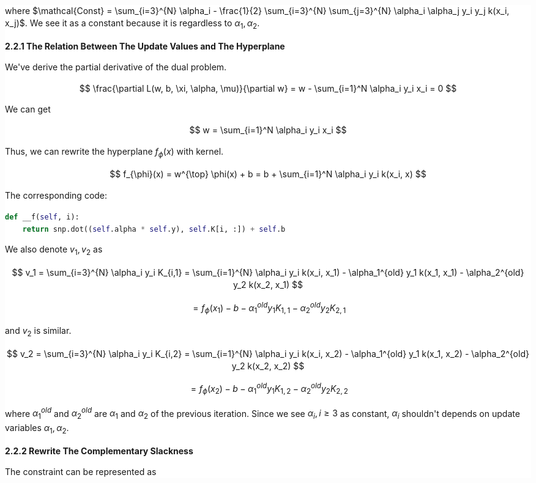 where $\mathcal{Const} = \sum_{i=3}^{N} \alpha_i - \frac{1}{2} \sum_{i=3}^{N} \sum_{j=3}^{N} \alpha_i \alpha_j y_i y_j k(x_i, x_j)$. We see it as a constant because it is regardless to $\alpha_1, \alpha_2$.

**2.2.1 The Relation Between The Update Values and The Hyperplane**

We've derive the partial derivative of the dual problem.

$$
\frac{\partial L(w, b, \xi, \alpha, \mu)}{\partial w} = w - \sum_{i=1}^N \alpha_i y_i x_i = 0
$$

We can get 

$$
w  = \sum_{i=1}^N \alpha_i y_i x_i
$$

Thus, we can rewrite the hyperplane $f_{\phi}(x)$ with kernel.

$$
f_{\phi}(x) = w^{\top} \phi(x) + b = b + \sum_{i=1}^N \alpha_i y_i k(x_i, x)
$$

The corresponding code:

```python {linenos=true}
def __f(self, i):
    return snp.dot((self.alpha * self.y), self.K[i, :]) + self.b
```

We also denote $v_1, v_2$ as

$$
v_1 = \sum_{i=3}^{N} \alpha_i y_i K_{i,1} = \sum_{i=1}^{N} \alpha_i y_i k(x_i, x_1) - \alpha_1^{old} y_1 k(x_1, x_1) - \alpha_2^{old} y_2 k(x_2, x_1)
$$

$$
= f_{\phi}(x_1) - b -  \alpha_1^{old} y_1 K_{1, 1} - \alpha_2^{old} y_2 K_{2, 1}
$$

and $v_2$ is similar.

$$
v_2 = \sum_{i=3}^{N} \alpha_i y_i K_{i,2} = \sum_{i=1}^{N} \alpha_i y_i k(x_i, x_2) - \alpha_1^{old} y_1 k(x_1, x_2) - \alpha_2^{old} y_2 k(x_2, x_2)
$$

$$
= f_{\phi}(x_2) - b -  \alpha_1^{old} y_1 K_{1, 2} - \alpha_2^{old} y_2 K_{2, 2}
$$

where $\alpha_1^{old}$ and $\alpha_2^{old}$ are $\alpha_1$ and $\alpha_2$ of the previous iteration. Since we see $\alpha_i, i \geq 3$ as constant, $\alpha_i$ shouldn't depends on update variables $\alpha_1, \alpha_2$.

**2.2.2 Rewrite The Complementary Slackness**

The constraint can be represented as
